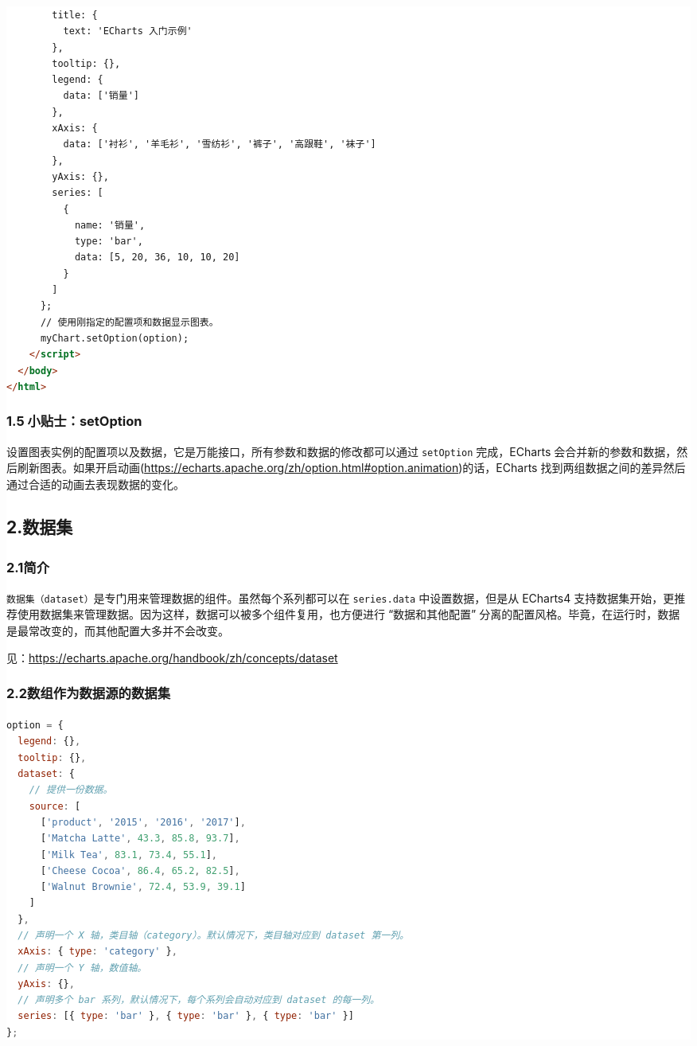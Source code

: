 ```html
        title: {
          text: 'ECharts 入门示例'
        },
        tooltip: {},
        legend: {
          data: ['销量']
        },
        xAxis: {
          data: ['衬衫', '羊毛衫', '雪纺衫', '裤子', '高跟鞋', '袜子']
        },
        yAxis: {},
        series: [
          {
            name: '销量',
            type: 'bar',
            data: [5, 20, 36, 10, 10, 20]
          }
        ]
      };
      // 使用刚指定的配置项和数据显示图表。
      myChart.setOption(option);
    </script>
  </body>
</html>
```

### 1.5 小贴士：setOption 

设置图表实例的配置项以及数据，它是万能接口，所有参数和数据的修改都可以通过 `setOption` 完成，ECharts 会合并新的参数和数据，然后刷新图表。如果开启动画(https://echarts.apache.org/zh/option.html#option.animation)的话，ECharts 找到两组数据之间的差异然后通过合适的动画去表现数据的变化。

## 2.数据集

### 2.1简介

`数据集（dataset）`是专门用来管理数据的组件。虽然每个系列都可以在 `series.data` 中设置数据，但是从 ECharts4 支持数据集开始，更推荐使用数据集来管理数据。因为这样，数据可以被多个组件复用，也方便进行 “数据和其他配置” 分离的配置风格。毕竟，在运行时，数据是最常改变的，而其他配置大多并不会改变。

见：https://echarts.apache.org/handbook/zh/concepts/dataset

### 2.2数组作为数据源的数据集

```js
option = {
  legend: {},
  tooltip: {},
  dataset: {
    // 提供一份数据。
    source: [
      ['product', '2015', '2016', '2017'],
      ['Matcha Latte', 43.3, 85.8, 93.7],
      ['Milk Tea', 83.1, 73.4, 55.1],
      ['Cheese Cocoa', 86.4, 65.2, 82.5],
      ['Walnut Brownie', 72.4, 53.9, 39.1]
    ]
  },
  // 声明一个 X 轴，类目轴（category）。默认情况下，类目轴对应到 dataset 第一列。
  xAxis: { type: 'category' },
  // 声明一个 Y 轴，数值轴。
  yAxis: {},
  // 声明多个 bar 系列，默认情况下，每个系列会自动对应到 dataset 的每一列。
  series: [{ type: 'bar' }, { type: 'bar' }, { type: 'bar' }]
};
```
